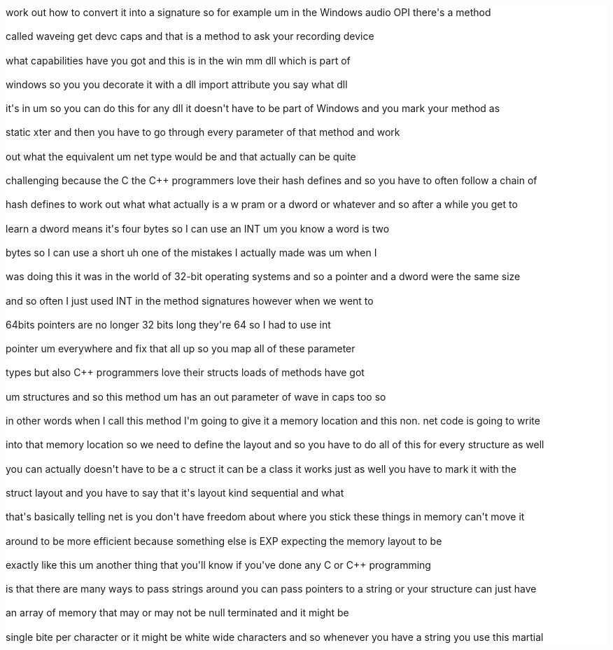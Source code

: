 work out how to convert it into a signature so for example um in the Windows audio OPI there's a method

called waveing get devc caps and that is a method to ask your recording device

what capabilities have you got and this is in the win mm dll which is part of

windows so you you decorate it with a dll import attribute you say what dll

it's in um so you can do this for any dll it doesn't have to be part of Windows and you mark your method as

static xter and then you have to go through every parameter of that method and work

out what the equivalent um net type would be and that actually can be quite

challenging because the C the C++ programmers love their hash defines and so you have to often follow a chain of

hash defines to work out what what actually is a w pram or a dword or whatever and so after a while you get to

learn a dword means it's four bytes so I can use an INT um you know a word is two

bytes so I can use a short uh one of the mistakes I actually made was um when I

was doing this it was in the world of 32-bit operating systems and so a pointer and a dword were the same size

and so often I just used INT in the method signatures however when we went to

64bits pointers are no longer 32 bits long they're 64 so I had to use int

pointer um everywhere and fix that all up so you map all of these parameter

types but also C++ programmers love their structs loads of methods have got

um structures and so this method um has an out parameter of wave in caps too so

in other words when I call this method I'm going to give it a memory location and this non. net code is going to write

into that memory location so we need to define the layout and so you have to do all of this for every structure as well

you can actually doesn't have to be a c struct it can be a class it works just as well you have to mark it with the

struct layout and you have to say that it's layout kind sequential and what

that's basically telling net is you don't have freedom about where you stick these things in memory can't move it

around to be more efficient because something else is EXP expecting the memory layout to be

exactly like this um another thing that you'll know if you've done any C or C++ programming

is that there are many ways to pass strings around you can pass pointers to a string or your structure can just have

an array of memory that may or may not be null terminated and it might be

single bite per character or it might be white wide characters and so whenever you have a string you use this martial
